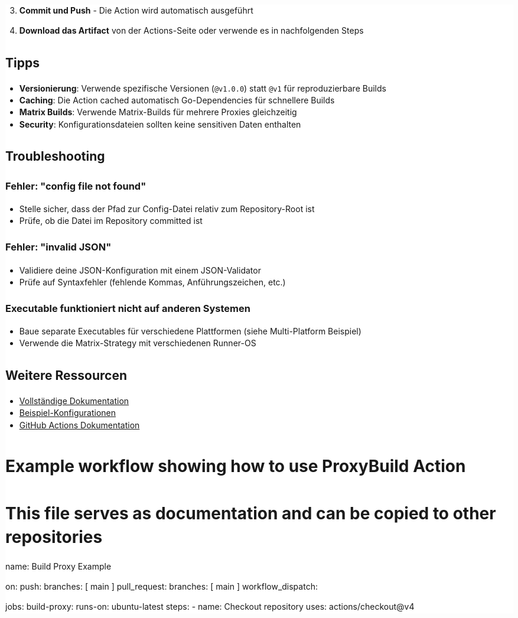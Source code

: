 3. **Commit und Push** - Die Action wird automatisch ausgeführt

4. **Download das Artifact** von der Actions-Seite oder verwende es in nachfolgenden Steps

## Tipps

- **Versionierung**: Verwende spezifische Versionen (`@v1.0.0`) statt `@v1` für reproduzierbare Builds
- **Caching**: Die Action cached automatisch Go-Dependencies für schnellere Builds
- **Matrix Builds**: Verwende Matrix-Builds für mehrere Proxies gleichzeitig
- **Security**: Konfigurationsdateien sollten keine sensitiven Daten enthalten

## Troubleshooting

### Fehler: "config file not found"
- Stelle sicher, dass der Pfad zur Config-Datei relativ zum Repository-Root ist
- Prüfe, ob die Datei im Repository committed ist

### Fehler: "invalid JSON"
- Validiere deine JSON-Konfiguration mit einem JSON-Validator
- Prüfe auf Syntaxfehler (fehlende Kommas, Anführungszeichen, etc.)

### Executable funktioniert nicht auf anderen Systemen
- Baue separate Executables für verschiedene Plattformen (siehe Multi-Platform Beispiel)
- Verwende die Matrix-Strategy mit verschiedenen Runner-OS

## Weitere Ressourcen

- [Vollständige Dokumentation](../README.md)
- [Beispiel-Konfigurationen](../examples/example-config.json)
- [GitHub Actions Dokumentation](https://docs.github.com/en/actions)
# Example workflow showing how to use ProxyBuild Action
# This file serves as documentation and can be copied to other repositories

name: Build Proxy Example

on:
  push:
    branches: [ main ]
  pull_request:
    branches: [ main ]
  workflow_dispatch:

jobs:
  build-proxy:
    runs-on: ubuntu-latest
    steps:
      - name: Checkout repository
        uses: actions/checkout@v4
